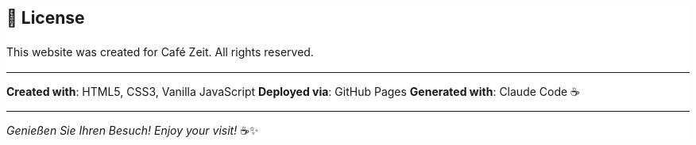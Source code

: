 
## 📄 License

This website was created for Café Zeit. All rights reserved.

---

**Created with**: HTML5, CSS3, Vanilla JavaScript
**Deployed via**: GitHub Pages
**Generated with**: Claude Code ☕

---

*Genießen Sie Ihren Besuch! Enjoy your visit!* ☕✨
